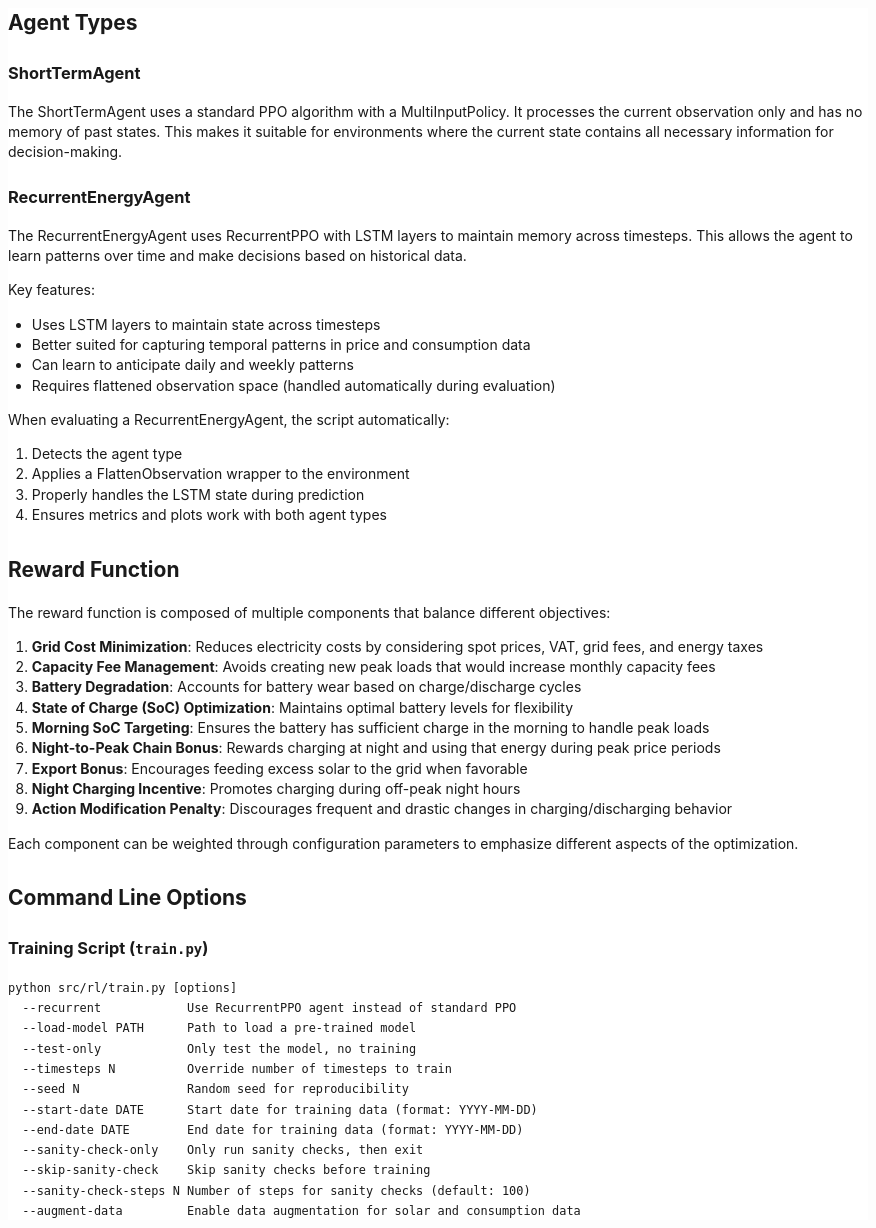 ## Agent Types

### ShortTermAgent
The ShortTermAgent uses a standard PPO algorithm with a MultiInputPolicy. It processes the current observation only and has no memory of past states. This makes it suitable for environments where the current state contains all necessary information for decision-making.

### RecurrentEnergyAgent
The RecurrentEnergyAgent uses RecurrentPPO with LSTM layers to maintain memory across timesteps. This allows the agent to learn patterns over time and make decisions based on historical data.

Key features:
- Uses LSTM layers to maintain state across timesteps
- Better suited for capturing temporal patterns in price and consumption data
- Can learn to anticipate daily and weekly patterns
- Requires flattened observation space (handled automatically during evaluation)

When evaluating a RecurrentEnergyAgent, the script automatically:
1. Detects the agent type
2. Applies a FlattenObservation wrapper to the environment
3. Properly handles the LSTM state during prediction
4. Ensures metrics and plots work with both agent types

## Reward Function

The reward function is composed of multiple components that balance different objectives:

1. **Grid Cost Minimization**: Reduces electricity costs by considering spot prices, VAT, grid fees, and energy taxes
2. **Capacity Fee Management**: Avoids creating new peak loads that would increase monthly capacity fees
3. **Battery Degradation**: Accounts for battery wear based on charge/discharge cycles
4. **State of Charge (SoC) Optimization**: Maintains optimal battery levels for flexibility
5. **Morning SoC Targeting**: Ensures the battery has sufficient charge in the morning to handle peak loads
6. **Night-to-Peak Chain Bonus**: Rewards charging at night and using that energy during peak price periods
7. **Export Bonus**: Encourages feeding excess solar to the grid when favorable
8. **Night Charging Incentive**: Promotes charging during off-peak night hours
9. **Action Modification Penalty**: Discourages frequent and drastic changes in charging/discharging behavior

Each component can be weighted through configuration parameters to emphasize different aspects of the optimization.

## Command Line Options

### Training Script (`train.py`)
```
python src/rl/train.py [options]
  --recurrent            Use RecurrentPPO agent instead of standard PPO
  --load-model PATH      Path to load a pre-trained model
  --test-only            Only test the model, no training
  --timesteps N          Override number of timesteps to train
  --seed N               Random seed for reproducibility
  --start-date DATE      Start date for training data (format: YYYY-MM-DD)
  --end-date DATE        End date for training data (format: YYYY-MM-DD)
  --sanity-check-only    Only run sanity checks, then exit
  --skip-sanity-check    Skip sanity checks before training
  --sanity-check-steps N Number of steps for sanity checks (default: 100)
  --augment-data         Enable data augmentation for solar and consumption data
```

